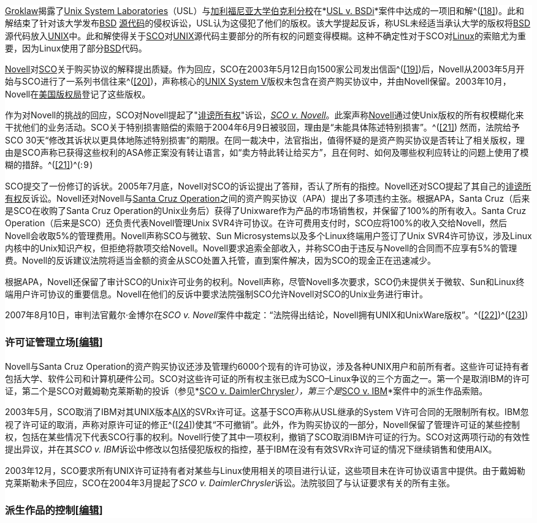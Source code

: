[Groklaw](/wiki/Groklaw "Groklaw")揭露了[Unix System Laboratories](/wiki/Unix_System_Laboratories "Unix System Laboratories")（USL）与[加利福尼亚大学伯克利分校](/wiki/University_of_California,_Berkeley "University of California, Berkeley")在*[USL v. BSDi](/wiki/UNIX_System_Laboratories,_Inc._v._Berkeley_Software_Design,_Inc. "UNIX System Laboratories, Inc. v. Berkeley Software Design, Inc.")*案件中达成的一项旧和解^([[18]](#cite_note-18))。此和解结束了针对该大学发布[BSD](/wiki/BSD "BSD") [源代码](/wiki/Source_code "Source code")的侵权诉讼，USL认为这侵犯了他们的版权。该大学提起反诉，称USL未经适当承认大学的版权将[BSD](/wiki/Berkeley_Software_Distribution "Berkeley Software Distribution")源代码放入[UNIX](/wiki/UNIX_System_V "UNIX System V")中。此和解使得关于[SCO](/wiki/SCO_Group "SCO Group")对[UNIX](/wiki/UNIX_System_V "UNIX System V")源代码主要部分的所有权的问题变得模糊。这种不确定性对于SCO对[Linux](/wiki/Linux "Linux")的索赔尤为重要，因为Linux使用了部分[BSD](/wiki/Berkeley_Software_Distribution "Berkeley Software Distribution")代码。

[Novell](/wiki/Novell "Novell")对[SCO](/wiki/SCO_Group "SCO Group")关于购买协议的解释提出质疑。作为回应，SCO在2003年5月12日向1500家公司发出信函^([[19]](#cite_note-19))后，Novell从2003年5月开始与SCO进行了一系列书信往来^([[20]](#cite_note-20))，声称核心的[UNIX System V](/wiki/UNIX_System_V "UNIX System V")版权未包含在资产购买协议中，并由Novell保留。2003年10月，Novell在[美国版权局](/wiki/United_States_Copyright_Office "United States Copyright Office")登记了这些版权。

作为对Novell的挑战的回应，SCO对Novell提起了"[诽谤所有权](/wiki/Slander_of_title "诽谤所有权")"诉讼，*[SCO v. Novell](/wiki/SCO_v._Novell "SCO v. Novell")*。此案声称[Novell](/wiki/Novell "Novell")通过使Unix版权的所有权模糊化来干扰他们的业务活动。SCO关于特别损害赔偿的索赔于2004年6月9日被驳回，理由是“未能具体陈述特别损害”。^([[21]](#cite_note-kimbal_order-21)) 然而，法院给予SCO 30天“修改其诉状以更具体地陈述特别损害”的期限。在同一裁决中，法官指出，值得怀疑的是资产购买协议是否转让了相关版权，理由是SCO声称已获得这些权利的ASA修正案没有转让语言，如“卖方特此转让给买方”，且在何时、如何及哪些权利应转让的问题上使用了模糊的措辞。^([[21]](#cite_note-kimbal_order-21))^(: 9 )

SCO提交了一份修订的诉状。2005年7月底，Novell对SCO的诉讼提出了答辩，否认了所有的指控。Novell还对SCO提起了其自己的[诽谤所有权](/wiki/Slander_of_title "诽谤所有权")反诉讼。Novell还对Novell与[Santa Cruz Operation](/wiki/Santa_Cruz_Operation "Santa Cruz Operation")之间的资产购买协议（APA）提出了多项违约主张。根据APA，Santa Cruz（后来是SCO在收购了Santa Cruz Operation的Unix业务后）获得了Unixware作为产品的市场销售权，并保留了100%的所有收入。Santa Cruz Operation（后来是SCO）还负责代表Novell管理Unix SVR4许可协议。在许可费用支付时，SCO应将100%的收入交给Novell，然后Novell会收取5%的管理费用。Novell声称SCO与微软、Sun Microsystems以及多个Linux终端用户签订了Unix SVR4许可协议，涉及Linux内核中的Unix知识产权，但拒绝将款项交给Novell。Novell要求追索全部收入，并称SCO由于违反与Novell的合同而不应享有5%的管理费。Novell的反诉建议法院将适当金额的资金从SCO处置入托管，直到案件解决，因为SCO的现金正在迅速减少。

根据APA，Novell还保留了审计SCO的Unix许可业务的权利。Novell声称，尽管Novell多次要求，SCO仍未提供关于微软、Sun和Linux终端用户许可协议的重要信息。Novell在他们的反诉中要求法院强制SCO允许Novell对SCO的Unix业务进行审计。

2007年8月10日，审判法官戴尔·金博尔在*SCO v. Novell*案件中裁定：“法院得出结论，Novell拥有UNIX和UnixWare版权”。^([[22]](#cite_note-autogenerated1-22))^([[23]](#cite_note-novell379-23))

### 许可证管理立场[[编辑](/w/index.php?title=SCO%E2%80%93Linux_disputes&action=edit&section=5 "编辑章节：许可证管理立场")]

Novell与Santa Cruz Operation的资产购买协议还涉及管理约6000个现有的许可协议，涉及各种UNIX用户和前所有者。这些许可证持有者包括大学、软件公司和计算机硬件公司。SCO对这些许可证的所有权主张已成为SCO–Linux争议的三个方面之一。第一个是取消IBM的许可证，第二个是SCO对戴姆勒克莱斯勒的投诉（参见*[SCO v. DaimlerChrysler](/wiki/SCO_v._DaimlerChrysler "SCO v. DaimlerChrysler")*），第三个是*[SCO v. IBM](/wiki/SCO_v._IBM "SCO v. IBM")*案件中的派生作品索赔。

2003年5月，SCO取消了IBM对其UNIX版本[AIX](/wiki/AIX_operating_system "AIX operating system")的SVRx许可证。这基于SCO声称从USL继承的System V许可合同的无限制所有权。IBM忽视了许可证的取消，声称对原许可证的修正^([[24]](#cite_note-24))使其“不可撤销”。此外，作为购买协议的一部分，Novell保留了管理许可证的某些控制权，包括在某些情况下代表SCO行事的权利。Novell行使了其中一项权利，撤销了SCO取消IBM许可证的行为。SCO对这两项行动的有效性提出异议，并在其*SCO v. IBM*诉讼中修改以包括侵犯版权的指控，基于IBM在没有有效SVRx许可证的情况下继续销售和使用AIX。

2003年12月，SCO要求所有UNIX许可证持有者对某些与Linux使用相关的项目进行认证，这些项目未在许可协议语言中提供。由于戴姆勒克莱斯勒未予回应，SCO在2004年3月提起了*SCO v. DaimlerChrysler*诉讼。法院驳回了与认证要求有关的所有主张。

### 派生作品的控制[[编辑](/w/index.php?title=SCO%E2%80%93Linux_disputes&action=edit&section=6 "编辑章节：派生作品的控制")]
